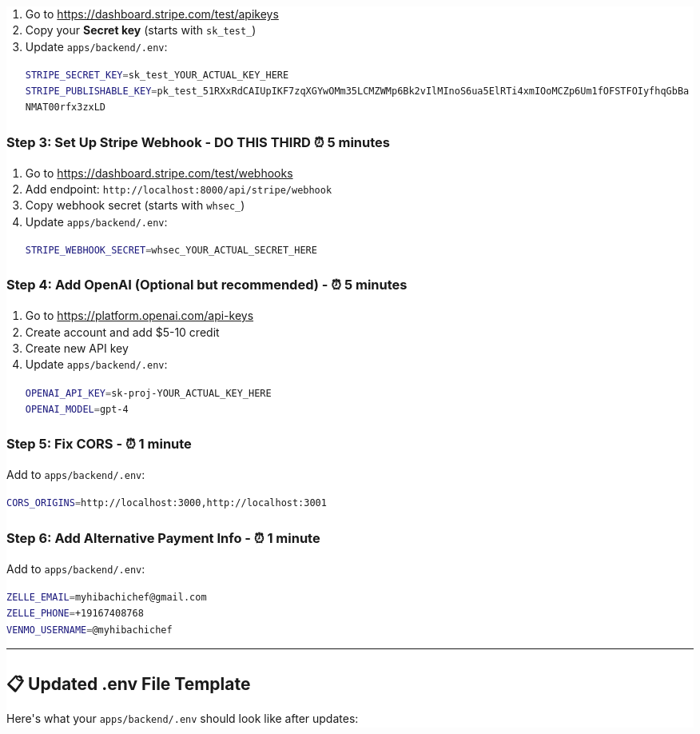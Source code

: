 1. Go to https://dashboard.stripe.com/test/apikeys
2. Copy your **Secret key** (starts with `sk_test_`)
3. Update `apps/backend/.env`:
   ```bash
   STRIPE_SECRET_KEY=sk_test_YOUR_ACTUAL_KEY_HERE
   STRIPE_PUBLISHABLE_KEY=pk_test_51RXxRdCAIUpIKF7zqXGYwOMm35LCMZWMp6Bk2vIlMInoS6ua5ElRTi4xmIOoMCZp6Um1fOFSTFOIyfhqGbBaNMAT00rfx3zxLD
   ```

### Step 3: Set Up Stripe Webhook - **DO THIS THIRD** ⏰ 5 minutes

1. Go to https://dashboard.stripe.com/test/webhooks
2. Add endpoint: `http://localhost:8000/api/stripe/webhook`
3. Copy webhook secret (starts with `whsec_`)
4. Update `apps/backend/.env`:
   ```bash
   STRIPE_WEBHOOK_SECRET=whsec_YOUR_ACTUAL_SECRET_HERE
   ```

### Step 4: Add OpenAI (Optional but recommended) - ⏰ 5 minutes

1. Go to https://platform.openai.com/api-keys
2. Create account and add $5-10 credit
3. Create new API key
4. Update `apps/backend/.env`:
   ```bash
   OPENAI_API_KEY=sk-proj-YOUR_ACTUAL_KEY_HERE
   OPENAI_MODEL=gpt-4
   ```

### Step 5: Fix CORS - ⏰ 1 minute

Add to `apps/backend/.env`:
```bash
CORS_ORIGINS=http://localhost:3000,http://localhost:3001
```

### Step 6: Add Alternative Payment Info - ⏰ 1 minute

Add to `apps/backend/.env`:
```bash
ZELLE_EMAIL=myhibachichef@gmail.com
ZELLE_PHONE=+19167408768
VENMO_USERNAME=@myhibachichef
```

---

## 📋 Updated .env File Template

Here's what your `apps/backend/.env` should look like after updates:
